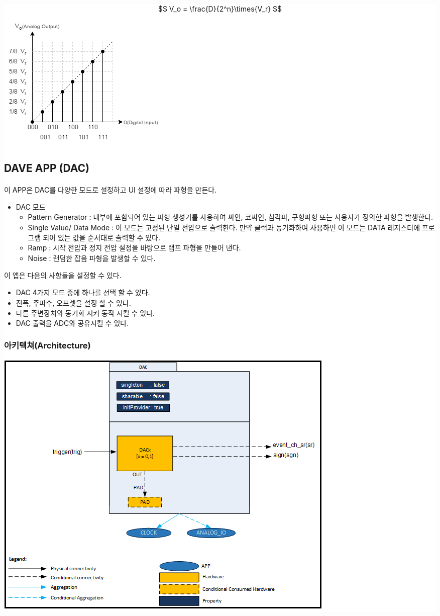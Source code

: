 $$
V_o = \frac{D}{2^n}\times{V_r}
$$

![3bitDac](./images/DacBasic_3bitDac.png)

## DAVE APP (DAC)

이 APP은 DAC를 다양한 모드로 설정하고 UI 설정에 따라 파형을 만든다.

* DAC 모드
    - Pattern Generator : 내부에 포함되어 있는 파형 생성기를 사용하여 싸인, 코싸인, 삼각파, 구형파형 또는 사용자가 정의한 파형을 발생한다.
    - Single Value/ Data Mode : 이 모드는 고정된 단일 전압으로 출력한다. 만약 클럭과 동기화하여  사용하면 이 모드는 DATA 레지스터에 프로그램 되어 있는 값을 순서대로 출력할 수 있다.
    - Ramp : 시작 전압과 정지 전압 설정을 바탕으로 램프 파형을 만들어 낸다.
    - Noise : 랜덤한 잡음 파형을 발생할 수 있다.

이 앱은 다음의 사항들을 설정할 수 있다.

* DAC 4가지 모드 중에 하나를 선택 할 수 있다.
* 진폭, 주파수, 오프셋을 설정 할 수 있다.
* 다른 주변장치와 동기화 시켜 동작 시킬 수 있다.
* DAC 출력을 ADC와 공유시킬 수 있다.

### 아키텍쳐(Architecture)
![DacBasic_Architecture](./images/DacBasic_Architecture.png)
